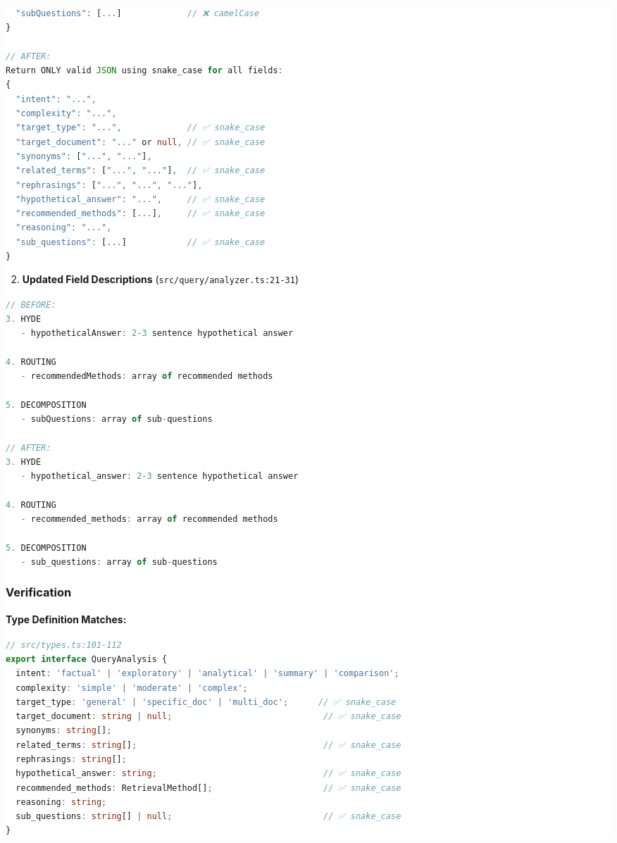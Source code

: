 ```typescript
  "subQuestions": [...]             // ❌ camelCase
}

// AFTER:
Return ONLY valid JSON using snake_case for all fields:
{
  "intent": "...",
  "complexity": "...",
  "target_type": "...",             // ✅ snake_case
  "target_document": "..." or null, // ✅ snake_case
  "synonyms": ["...", "..."],
  "related_terms": ["...", "..."],  // ✅ snake_case
  "rephrasings": ["...", "...", "..."],
  "hypothetical_answer": "...",     // ✅ snake_case
  "recommended_methods": [...],     // ✅ snake_case
  "reasoning": "...",
  "sub_questions": [...]            // ✅ snake_case
}
```

2. **Updated Field Descriptions** (`src/query/analyzer.ts:21-31`)
```typescript
// BEFORE:
3. HYDE
   - hypotheticalAnswer: 2-3 sentence hypothetical answer

4. ROUTING
   - recommendedMethods: array of recommended methods
   
5. DECOMPOSITION
   - subQuestions: array of sub-questions

// AFTER:
3. HYDE
   - hypothetical_answer: 2-3 sentence hypothetical answer

4. ROUTING
   - recommended_methods: array of recommended methods
   
5. DECOMPOSITION
   - sub_questions: array of sub-questions
```

### Verification

**Type Definition Matches:**
```typescript
// src/types.ts:101-112
export interface QueryAnalysis {
  intent: 'factual' | 'exploratory' | 'analytical' | 'summary' | 'comparison';
  complexity: 'simple' | 'moderate' | 'complex';
  target_type: 'general' | 'specific_doc' | 'multi_doc';      // ✅ snake_case
  target_document: string | null;                              // ✅ snake_case
  synonyms: string[];
  related_terms: string[];                                     // ✅ snake_case
  rephrasings: string[];
  hypothetical_answer: string;                                 // ✅ snake_case
  recommended_methods: RetrievalMethod[];                      // ✅ snake_case
  reasoning: string;
  sub_questions: string[] | null;                              // ✅ snake_case
}
```
